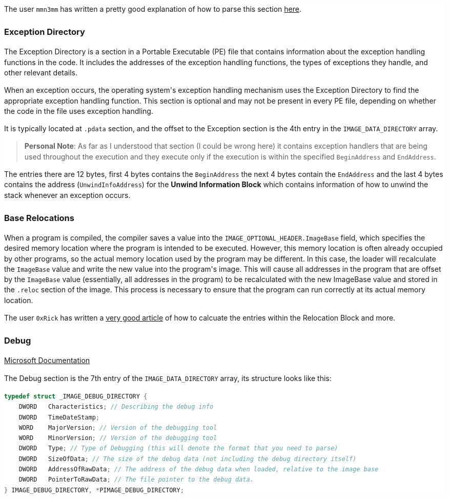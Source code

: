 The user `mmn3mm` has written a pretty good explanation of how to parse this section [here](https://github.com/mmn3mm/peresources).

### Exception Directory

The Exception Directory is a section in a Portable Executable (PE) file that contains information about the exception handling functions in the code. It includes the addresses of the exception handling functions, the types of exceptions they handle, and other relevant details.

When an exception occurs, the operating system's exception handling mechanism uses the Exception Directory to find the appropriate exception handling function. This section is optional and may not be present in every PE file, depending on whether the code in the file uses exception handling.

It is typically located at `.pdata` section, and the offset to the Exception section is the 4th entry in the `IMAGE_DATA_DIRECTORY` array.

> **Personal Note**: As far as I understood that section (I could be wrong here) it contains exception handlers that are being used throughout the execution and they execute only if the execution is within the specified `BeginAddress` and `EndAddress`.

The entries there are 12 bytes, first 4 bytes contains the `BeginAddress` the next 4 bytes contain the `EndAddress` and the last 4 bytes contains the address (`UnwindInfoAddress`) for the **Unwind Information Block** which contains information of how to unwind the stack whenever an exception occurs.

### Base Relocations

When a program is compiled, the compiler saves a value into the `IMAGE_OPTIONAL_HEADER.ImageBase` field, which specifies the desired memory location where the program is intended to be executed. However, this memory location is often already occupied by other programs, so the actual memory location used by the program may be different. In this case, the loader will recalculate the `ImageBase` value and write the new value into the program's image. This will cause all addresses in the program that are offset by the `ImageBase` value (essentially, all addresses in the program) to be recalculated with the new ImageBase value and stored in the `.reloc` section of the image. This process is necessary to ensure that the program can run correctly at its actual memory location.

The user `0xRick` has written a [very good article](https://0xrick.github.io/win-internals/pe7/) of how to calcuate the entries within the Relocation Block and more.

### Debug

[Microsoft Documentation](https://learn.microsoft.com/en-us/windows/win32/debug/pe-format#debug-directory-image-only)

The Debug section is the 7th entry of the `IMAGE_DATA_DIRECTORY` array, its structure looks like this:

```cpp
typedef struct _IMAGE_DEBUG_DIRECTORY {
    DWORD   Characteristics; // Describing the debug info
    DWORD   TimeDateStamp;
    WORD    MajorVersion; // Version of the debugging tool
    WORD    MinorVersion; // Version of the debugging tool
    DWORD   Type; // Type of Debugging (this will denote the format that you need to parse)
    DWORD   SizeOfData; // The size of the debug data (not including the debug directory itself)
    DWORD   AddressOfRawData; // The address of the debug data when loaded, relative to the image base
    DWORD   PointerToRawData; // The file pointer to the debug data.
} IMAGE_DEBUG_DIRECTORY, *PIMAGE_DEBUG_DIRECTORY;
```
